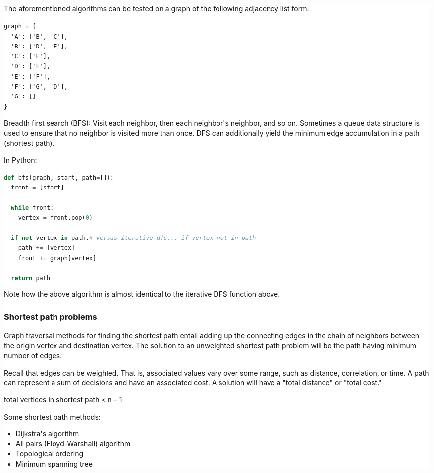 The aforementioned algorithms can be tested on a graph of the following
adjacency list form:
```
graph = {
  'A': ['B', 'C'], 
  'B': ['D', 'E'],
  'C': ['E'], 
  'D': ['F'], 
  'E': ['F'],
  'F': ['G', 'D'],
  'G': []
}
```
Breadth first search (BFS): Visit each neighbor, then each neighbor's
neighbor, and so on. Sometimes a queue data structure is used to ensure
that no neighbor is visited more than once. DFS can additionally yield
the minimum edge accumulation in a path (shortest path). 

In Python:
```python
def bfs(graph, start, path=[]):
  front = [start]

  while front:
    vertex = front.pop(0)

  if not vertex in path:# versus iterative dfs... if vertex not in path
    path += [vertex]
    front += graph[vertex]

  return path
```

Note how the above algorithm is almost identical to the iterative DFS
function above.

### Shortest path problems

Graph traversal methods for finding the shortest path entail adding up
the connecting edges in the chain of neighbors between the origin vertex
and destination vertex. The solution to an unweighted shortest path
problem will be the path having minimum number of edges.

Recall that edges can be weighted. That is, associated values vary over
some range, such as distance, correlation, or time. A path can represent
a sum of decisions and have an associated cost. A solution will have a
"total distance" or "total cost."

total vertices in shortest path \< n – 1

Some shortest path methods:  

  - Dijkstra's algorithm
  - All pairs (Floyd-Warshall) algorithm
  - Topological ordering
  - Minimum spanning tree
